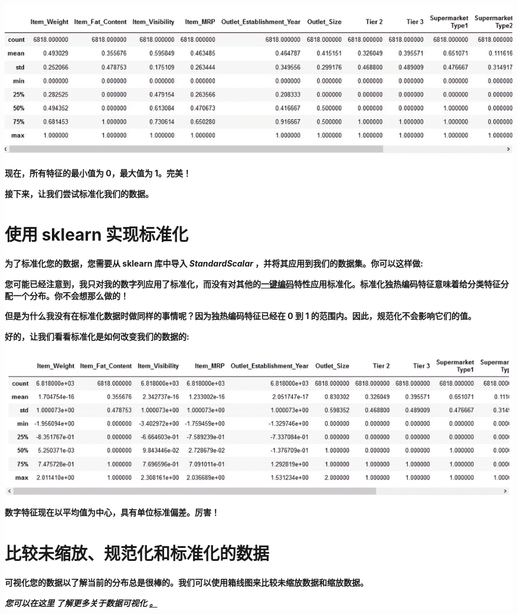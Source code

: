 ****![](img/ecb62766c8f556989a8f8cd34181d01b.png)****

****现在，所有特征的最小值为 0，最大值为 1。完美！****

****接下来，让我们尝试标准化我们的数据。****

# ****使用 sklearn 实现标准化****

****为了标准化您的数据，您需要从 sklearn 库中导入 *StandardScalar* ，并将其应用到我们的数据集。你可以这样做:****

****您可能已经注意到，我只对我的数字列应用了标准化，而没有对其他的[一键编码](https://www.analyticsvidhya.com/blog/2020/03/one-hot-encoding-vs-label-encoding-using-scikit-learn/?utm_source=blog&utm_medium=feature-scaling-machine-learning-normalization-standardization)特性应用标准化。标准化独热编码特征意味着给分类特征分配一个分布。你不会想那么做的！****

****但是为什么我没有在标准化数据时做同样的事情呢？因为独热编码特征已经在 0 到 1 的范围内。因此，规范化不会影响它们的值。****

****好的，让我们看看标准化是如何改变我们的数据的:****

****![](img/94c04d09696caacaa7154e8bf6d20e3f.png)****

****数字特征现在以平均值为中心，具有单位标准偏差。厉害！****

# ****比较未缩放、规范化和标准化的数据****

****可视化您的数据以了解当前的分布总是很棒的。我们可以使用箱线图来比较未缩放数据和缩放数据。****

*****您可以在这里 *了解更多关于数据可视化* [。](https://www.analyticsvidhya.com/blog/tag/data-visualization/?utm_source=blog&utm_medium=feature-scaling-machine-learning-normalization-standardization)*****
